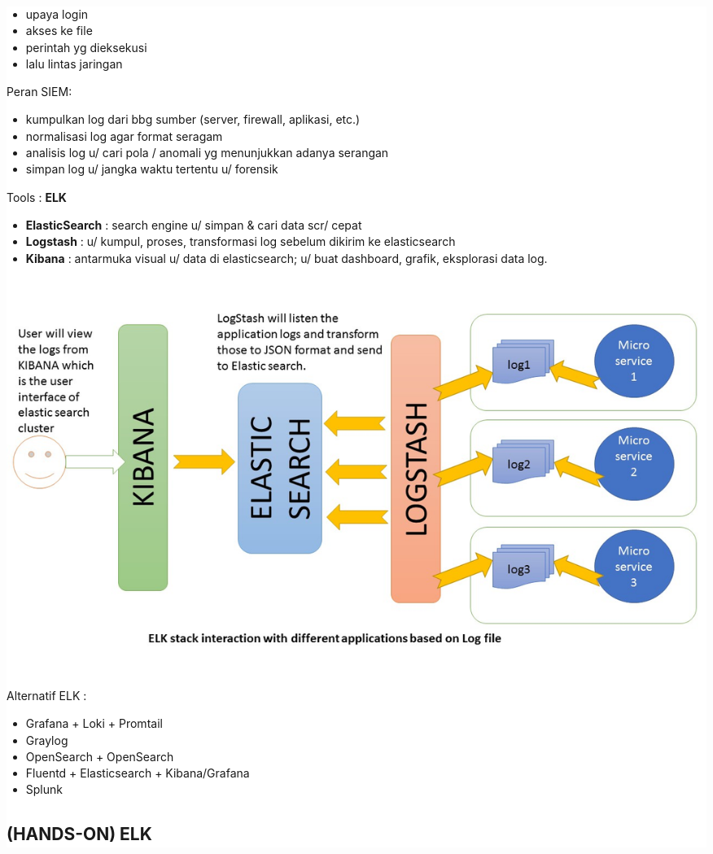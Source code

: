 - upaya login
- akses ke file
- perintah yg dieksekusi
- lalu lintas jaringan

Peran SIEM:

- kumpulkan log dari bbg sumber (server, firewall, aplikasi, etc.)
- normalisasi log agar format seragam
- analisis log u/ cari pola / anomali yg menunjukkan adanya serangan
- simpan log u/ jangka waktu tertentu u/ forensik

Tools : **ELK**

- **ElasticSearch** : search engine u/ simpan & cari data scr/ cepat
- **Logstash** : u/ kumpul, proses, transformasi log sebelum dikirim ke elasticsearch
- **Kibana** : antarmuka visual u/ data di elasticsearch; u/ buat dashboard, grafik, eksplorasi data log.

![ELK-stack](./img/ELK-stack.png)

Alternatif ELK :

- Grafana + Loki + Promtail
- Graylog
- OpenSearch + OpenSearch
- Fluentd + Elasticsearch + Kibana/Grafana
- Splunk

## (HANDS-ON) ELK
